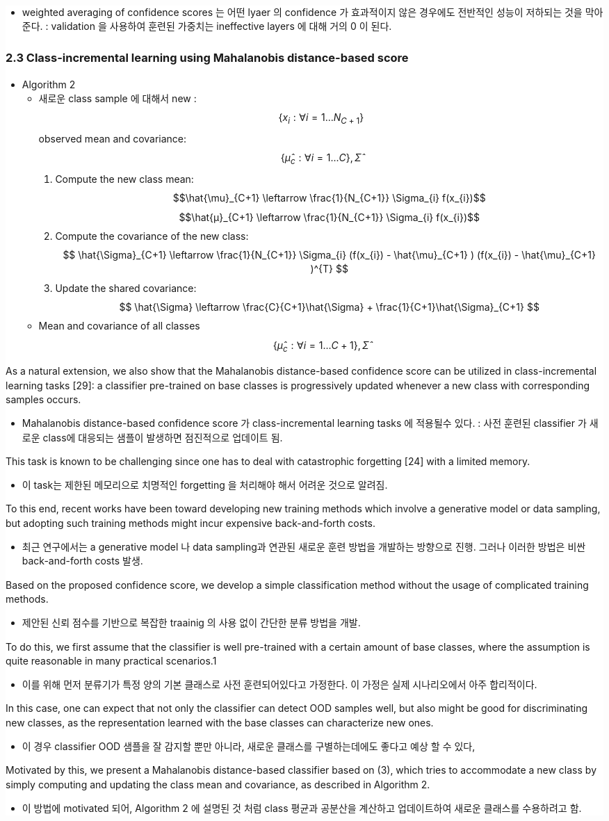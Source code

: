- weighted averaging of confidence scores 는 어떤 lyaer 의 confidence 가 효과적이지 않은 경우에도 전반적인 성능이 저하되는 것을 막아준다. : validation 을 사용하여 훈련된 가중치는  ineffective layers 에 대해 거의 0 이 된다.


### 2.3 Class-incremental learning using Mahalanobis distance-based score

- Algorithm 2 
  - 새로운 class sample 에 대해서
    new :   
    $$ \{x_{i} : \forall i = 1 ... N_{C+1}\}$$
    observed mean and covariance:
    $$ \{ \hat{\mu}_{c} : \forall i = 1 ... C\} , \hat{\Sigma}$$
    1. Compute the new class mean:
    $$\hat{\mu}_{C+1} \leftarrow \frac{1}{N_{C+1}} \Sigma_{i} f(x_{i})$$ 
      $$\hat{µ}_{C+1} \leftarrow \frac{1}{N_{C+1}} \Sigma_{i} f(x_{i})$$ 
    2. Compute the covariance of the new class:
    $$ \hat{\Sigma}_{C+1} \leftarrow \frac{1}{N_{C+1}} \Sigma_{i} (f(x_{i}) - \hat{\mu}_{C+1} )  (f(x_{i}) - \hat{\mu}_{C+1} )^{T} $$
    3. Update the shared covariance:
      $$ \hat{\Sigma} \leftarrow \frac{C}{C+1}\hat{\Sigma} +  \frac{1}{C+1}\hat{\Sigma}_{C+1} $$
  -  Mean and covariance of all classes
  $$ \{ \hat{\mu}_{c} : \forall i = 1 ... C+1 \} , \hat{\Sigma}$$

As a natural extension, we also show that the Mahalanobis distance-based confidence score can be utilized in class-incremental learning tasks [29]: a classifier pre-trained on base classes is progressively updated whenever a new class with corresponding samples occurs.

- Mahalanobis distance-based confidence score 가 class-incremental learning tasks 에 적용될수 있다. : 사전 훈련된 classifier 가 새로운 class에 대응되는 샘플이 발생하면 점진적으로 업데이트 됨.

This task is known to be challenging since one has to deal with catastrophic forgetting [24] with a limited memory. 
- 이 task는 제한된 메모리으로 치명적인 forgetting  을 처리해야 해서 어려운 것으로 알려짐.

To this end, recent works have been toward developing new training methods which involve a generative model or data sampling, but adopting such training methods might incur expensive back-and-forth costs. 
- 최근 연구에서는 a generative model 나 data sampling과 연관된 새로운 훈련 방법을 개발하는 방향으로 진행. 그러나 이러한 방법은 비싼 back-and-forth costs 발생.

Based on the proposed confidence score, we develop a simple classification method without the usage of complicated training methods. 
- 제안된 신뢰 점수를 기반으로 복잡한 traainig 의 사용 없이 간단한 분류 방법을 개발.

To do this, we first assume that the classifier is well pre-trained with a certain amount of base classes, where the assumption is quite reasonable in many practical scenarios.1

- 이를 위해 먼저 분류기가 특정 양의 기본 클래스로 사전 훈련되어있다고 가정한다. 이 가정은 실제 시나리오에서 아주 합리적이다.

In this case, one can expect that not only the classifier can detect OOD samples well, but also might be good for discriminating new classes, as the representation learned with the base classes can characterize new ones. 
- 이 경우 classifier OOD 샘플을 잘 감지할 뿐만 아니라, 새로운 클래스를 구별하는데에도 좋다고 예상 할 수 있다, 

Motivated by this, we present a Mahalanobis distance-based classifier based on (3), which tries to accommodate a new class by simply computing and updating the class mean and covariance, as described in Algorithm 2. 
- 이 방법에 motivated 되어,  Algorithm 2 에 설명된 것 처럼 class 평균과 공분산을 계산하고 업데이트하여 새로운 클래스를 수용하려고 함.
